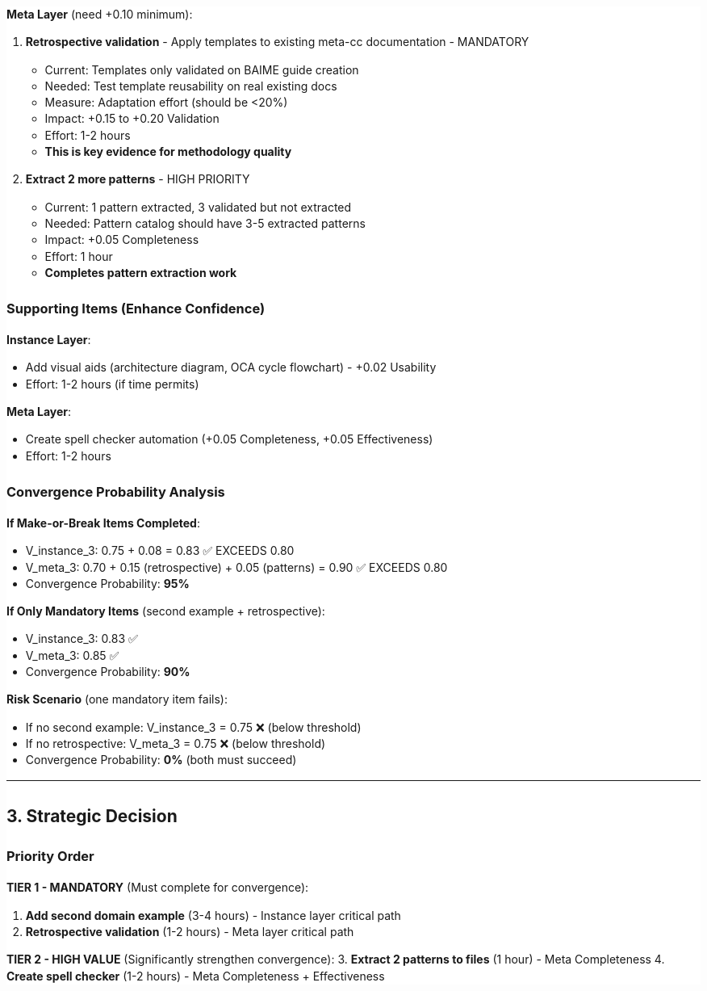 **Meta Layer** (need +0.10 minimum):
1. **Retrospective validation** - Apply templates to existing meta-cc documentation - MANDATORY
   - Current: Templates only validated on BAIME guide creation
   - Needed: Test template reusability on real existing docs
   - Measure: Adaptation effort (should be <20%)
   - Impact: +0.15 to +0.20 Validation
   - Effort: 1-2 hours
   - **This is key evidence for methodology quality**

2. **Extract 2 more patterns** - HIGH PRIORITY
   - Current: 1 pattern extracted, 3 validated but not extracted
   - Needed: Pattern catalog should have 3-5 extracted patterns
   - Impact: +0.05 Completeness
   - Effort: 1 hour
   - **Completes pattern extraction work**

### Supporting Items (Enhance Confidence)

**Instance Layer**:
- Add visual aids (architecture diagram, OCA cycle flowchart) - +0.02 Usability
- Effort: 1-2 hours (if time permits)

**Meta Layer**:
- Create spell checker automation (+0.05 Completeness, +0.05 Effectiveness)
- Effort: 1-2 hours

### Convergence Probability Analysis

**If Make-or-Break Items Completed**:
- V_instance_3: 0.75 + 0.08 = 0.83 ✅ EXCEEDS 0.80
- V_meta_3: 0.70 + 0.15 (retrospective) + 0.05 (patterns) = 0.90 ✅ EXCEEDS 0.80
- Convergence Probability: **95%**

**If Only Mandatory Items** (second example + retrospective):
- V_instance_3: 0.83 ✅
- V_meta_3: 0.85 ✅
- Convergence Probability: **90%**

**Risk Scenario** (one mandatory item fails):
- If no second example: V_instance_3 = 0.75 ❌ (below threshold)
- If no retrospective: V_meta_3 = 0.75 ❌ (below threshold)
- Convergence Probability: **0%** (both must succeed)

---

## 3. Strategic Decision

### Priority Order

**TIER 1 - MANDATORY** (Must complete for convergence):
1. **Add second domain example** (3-4 hours) - Instance layer critical path
2. **Retrospective validation** (1-2 hours) - Meta layer critical path

**TIER 2 - HIGH VALUE** (Significantly strengthen convergence):
3. **Extract 2 patterns to files** (1 hour) - Meta Completeness
4. **Create spell checker** (1-2 hours) - Meta Completeness + Effectiveness
